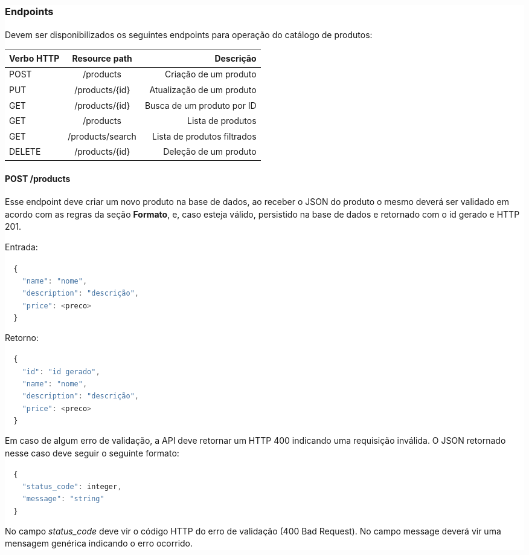 ### Endpoints

Devem ser disponibilizados os seguintes endpoints para operação do catálogo de produtos:


| Verbo HTTP  |  Resource path    |           Descrição           |
|-------------|:-----------------:|------------------------------:|
| POST        |  /products        |   Criação de um produto       |
| PUT         |  /products/{id}   |   Atualização de um produto   |
| GET         |  /products/{id}   |   Busca de um produto por ID  |
| GET         |  /products        |   Lista de produtos           |
| GET         |  /products/search |   Lista de produtos filtrados |
| DELETE      |  /products/{id}   |   Deleção de um produto       |

#### POST /products

Esse endpoint deve criar um novo produto na base de dados, ao receber o JSON do produto o mesmo deverá ser validado em acordo com as regras da seção **Formato**, e, caso esteja válido, persistido na base de dados e retornado com o id gerado e HTTP 201.

Entrada:
```javascript
  {
    "name": "nome",
    "description": "descrição",
    "price": <preco>
  }
```

Retorno:
```javascript
  {
    "id": "id gerado",
    "name": "nome",
    "description": "descrição",
    "price": <preco>
  }
```

Em caso de algum erro de validação, a API deve retornar um HTTP 400 indicando uma requisição inválida. O JSON retornado nesse caso deve seguir o seguinte formato:

```javascript
  {
    "status_code": integer,
    "message": "string"
  }
```
No campo *status_code* deve vir o código HTTP do erro de validação (400 Bad Request). No campo message deverá vir uma mensagem genérica indicando o erro ocorrido.

